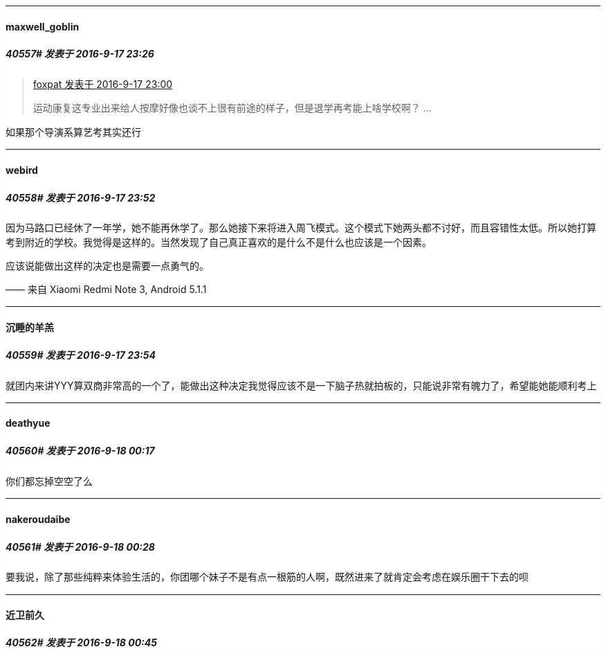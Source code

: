 
*****

####  maxwell_goblin  
##### 40557#       发表于 2016-9-17 23:26


<blockquote><a href="httphttps://bbs.saraba1st.com/2b/forum.php?mod=redirect&amp;goto=findpost&amp;pid=33608601&amp;ptid=1105387" target="_blank">foxpat 发表于 2016-9-17 23:00</a>

运动康复这专业出来给人按摩好像也谈不上很有前途的样子，但是退学再考能上啥学校啊？ ...</blockquote>
如果那个导演系算艺考其实还行


*****

####  webird  
##### 40558#       发表于 2016-9-17 23:52


因为马路口已经休了一年学，她不能再休学了。那么她接下来将进入周飞模式。这个模式下她两头都不讨好，而且容错性太低。所以她打算考到附近的学校。我觉得是这样的。当然发现了自己真正喜欢的是什么不是什么也应该是一个因素。

应该说能做出这样的决定也是需要一点勇气的。

—— 来自 Xiaomi Redmi Note 3, Android 5.1.1


*****

####  沉睡的羊羔  
##### 40559#       发表于 2016-9-17 23:54


就团内来讲YYY算双商非常高的一个了，能做出这种决定我觉得应该不是一下脑子热就拍板的，只能说非常有魄力了，希望能她能顺利考上


*****

####  deathyue  
##### 40560#       发表于 2016-9-18 00:17


你们都忘掉空空了么


*****

####  nakeroudaibe  
##### 40561#       发表于 2016-9-18 00:28


要我说，除了那些纯粹来体验生活的，你团哪个妹子不是有点一根筋的人啊，既然进来了就肯定会考虑在娱乐圈干下去的呗


*****

####  近卫前久  
##### 40562#       发表于 2016-9-18 00:45
